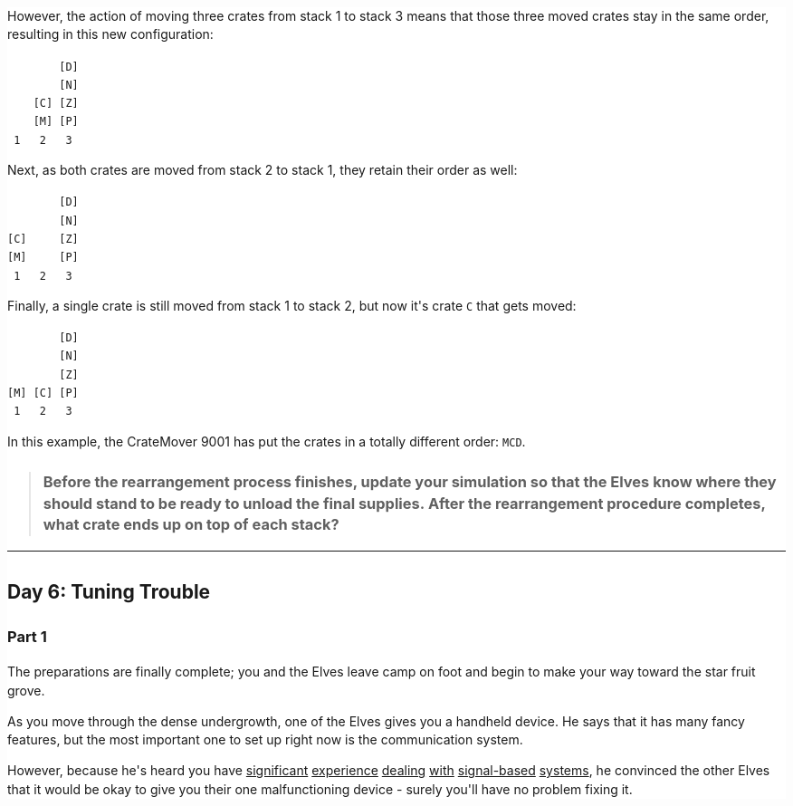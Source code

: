 However, the action of moving three crates from stack 1 to stack 3 means that those three moved crates stay in the same order, resulting in this new configuration:

```
        [D]
        [N]
    [C] [Z]
    [M] [P]
 1   2   3

```

Next, as both crates are moved from stack 2 to stack 1, they retain their order as well:

```
        [D]
        [N]
[C]     [Z]
[M]     [P]
 1   2   3

```

Finally, a single crate is still moved from stack 1 to stack 2, but now it's crate `C` that gets moved:

```
        [D]
        [N]
        [Z]
[M] [C] [P]
 1   2   3

```

In this example, the CrateMover 9001 has put the crates in a totally different order: `MCD`.

> ### Before the rearrangement process finishes, update your simulation so that the Elves know where they should stand to be ready to unload the final supplies. After the rearrangement procedure completes, what crate ends up on top of each stack?

---

## Day 6: Tuning Trouble

### Part 1

The preparations are finally complete; you and the Elves leave camp on foot and begin to make your way toward the star fruit grove.

As you move through the dense undergrowth, one of the Elves gives you a handheld device. He says that it has many fancy features, but the most important one to set up right now is the communication system.

However, because he's heard you have [significant](https://adventofcode.com/2016/day/6) [experience](https://adventofcode.com/2016/day/25) [dealing](https://adventofcode.com/2019/day/7) [with](https://adventofcode.com/2019/day/9) [signal-based](https://adventofcode.com/2019/day/16) [systems](https://adventofcode.com/2021/day/25), he convinced the other Elves that it would be okay to give you their one malfunctioning device - surely you'll have no problem fixing it.
